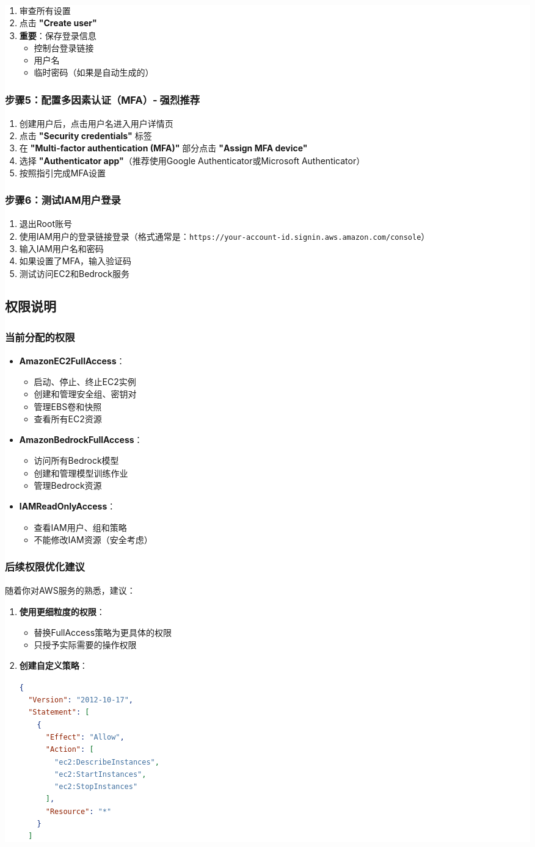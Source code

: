 1. 审查所有设置
2. 点击 **"Create user"**
3. **重要**：保存登录信息
   - 控制台登录链接
   - 用户名
   - 临时密码（如果是自动生成的）

### 步骤5：配置多因素认证（MFA）- 强烈推荐

1. 创建用户后，点击用户名进入用户详情页
2. 点击 **"Security credentials"** 标签
3. 在 **"Multi-factor authentication (MFA)"** 部分点击 **"Assign MFA device"**
4. 选择 **"Authenticator app"**（推荐使用Google Authenticator或Microsoft Authenticator）
5. 按照指引完成MFA设置

### 步骤6：测试IAM用户登录

1. 退出Root账号
2. 使用IAM用户的登录链接登录（格式通常是：`https://your-account-id.signin.aws.amazon.com/console`）
3. 输入IAM用户名和密码
4. 如果设置了MFA，输入验证码
5. 测试访问EC2和Bedrock服务

## 权限说明

### 当前分配的权限

- **AmazonEC2FullAccess**：
  - 启动、停止、终止EC2实例
  - 创建和管理安全组、密钥对
  - 管理EBS卷和快照
  - 查看所有EC2资源

- **AmazonBedrockFullAccess**：
  - 访问所有Bedrock模型
  - 创建和管理模型训练作业
  - 管理Bedrock资源

- **IAMReadOnlyAccess**：
  - 查看IAM用户、组和策略
  - 不能修改IAM资源（安全考虑）

### 后续权限优化建议

随着你对AWS服务的熟悉，建议：

1. **使用更细粒度的权限**：
   - 替换FullAccess策略为更具体的权限
   - 只授予实际需要的操作权限

2. **创建自定义策略**：

   ```json
   {
     "Version": "2012-10-17",
     "Statement": [
       {
         "Effect": "Allow",
         "Action": [
           "ec2:DescribeInstances",
           "ec2:StartInstances",
           "ec2:StopInstances"
         ],
         "Resource": "*"
       }
     ]
   ```